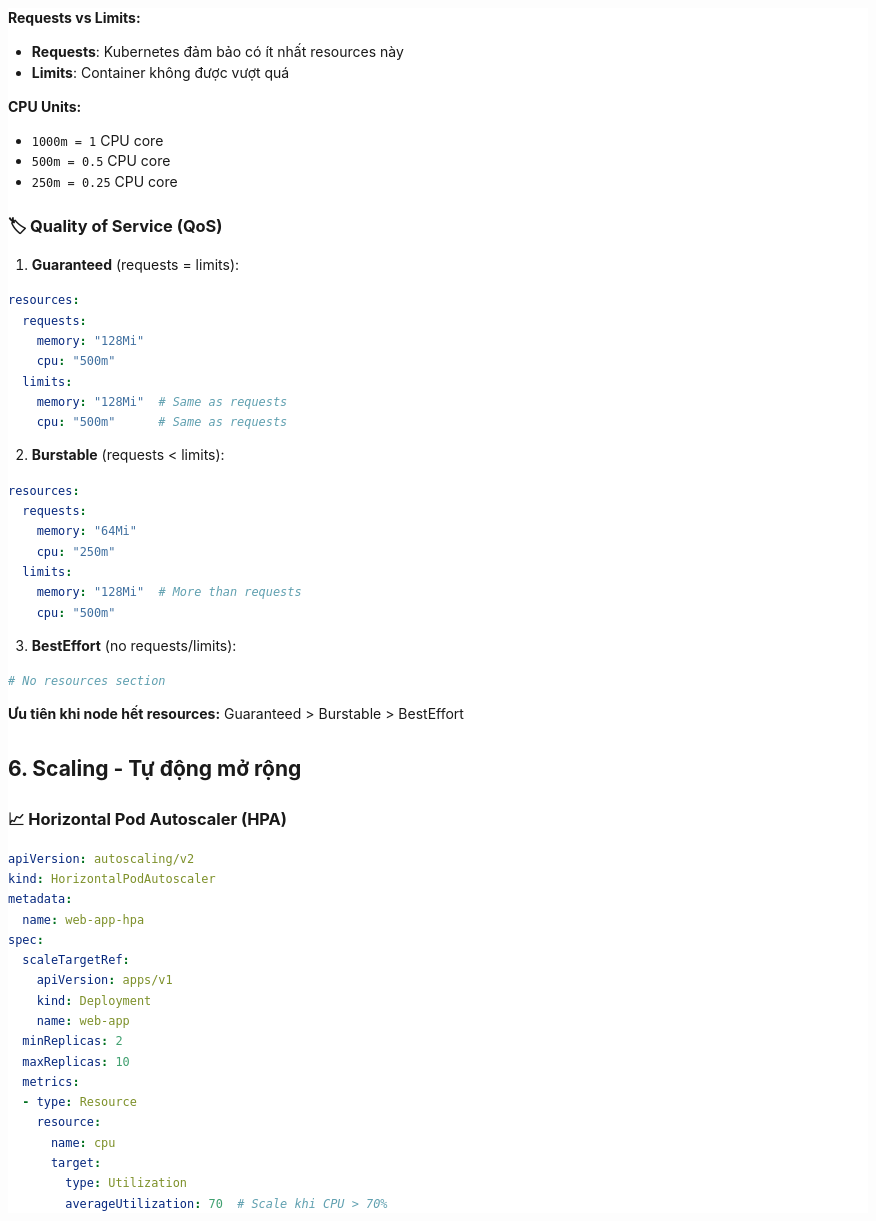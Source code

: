 **Requests vs Limits:**
- **Requests**: Kubernetes đảm bảo có ít nhất resources này
- **Limits**: Container không được vượt quá

**CPU Units:**
- `1000m = 1` CPU core
- `500m = 0.5` CPU core  
- `250m = 0.25` CPU core

### 🏷️ Quality of Service (QoS)

1. **Guaranteed** (requests = limits):
```yaml
resources:
  requests:
    memory: "128Mi"
    cpu: "500m"
  limits:
    memory: "128Mi"  # Same as requests
    cpu: "500m"      # Same as requests
```

2. **Burstable** (requests < limits):
```yaml
resources:
  requests:
    memory: "64Mi"
    cpu: "250m"
  limits:
    memory: "128Mi"  # More than requests
    cpu: "500m"
```

3. **BestEffort** (no requests/limits):
```yaml
# No resources section
```

**Ưu tiên khi node hết resources:**
Guaranteed > Burstable > BestEffort

## 6. Scaling - Tự động mở rộng

### 📈 Horizontal Pod Autoscaler (HPA)

```yaml
apiVersion: autoscaling/v2
kind: HorizontalPodAutoscaler
metadata:
  name: web-app-hpa
spec:
  scaleTargetRef:
    apiVersion: apps/v1
    kind: Deployment
    name: web-app
  minReplicas: 2
  maxReplicas: 10
  metrics:
  - type: Resource
    resource:
      name: cpu
      target:
        type: Utilization
        averageUtilization: 70  # Scale khi CPU > 70%
```
